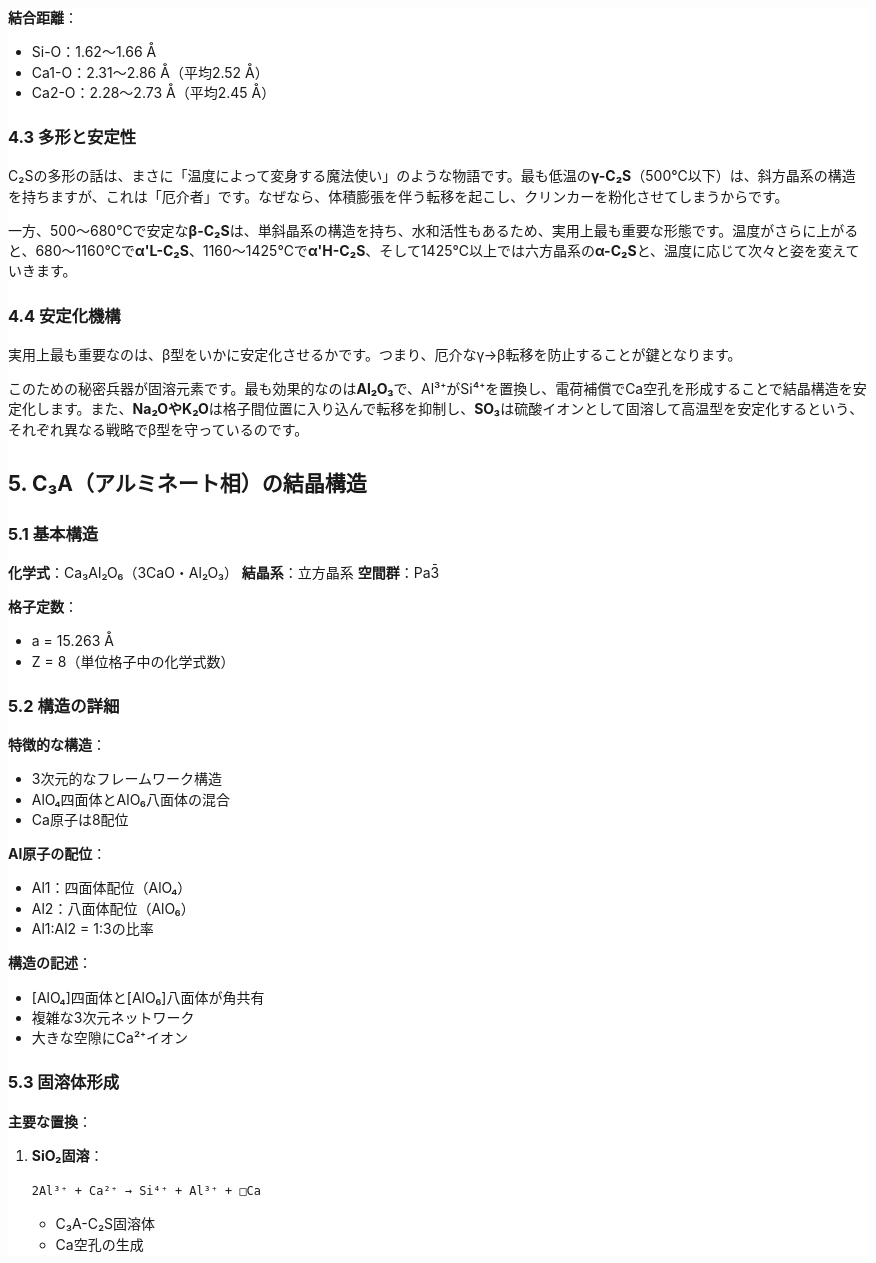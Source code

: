 **結合距離**：
- Si-O：1.62〜1.66 Å
- Ca1-O：2.31〜2.86 Å（平均2.52 Å）
- Ca2-O：2.28〜2.73 Å（平均2.45 Å）

### 4.3 多形と安定性

C₂Sの多形の話は、まさに「温度によって変身する魔法使い」のような物語です。最も低温の**γ-C₂S**（500℃以下）は、斜方晶系の構造を持ちますが、これは「厄介者」です。なぜなら、体積膨張を伴う転移を起こし、クリンカーを粉化させてしまうからです。

一方、500〜680℃で安定な**β-C₂S**は、単斜晶系の構造を持ち、水和活性もあるため、実用上最も重要な形態です。温度がさらに上がると、680〜1160℃で**α'L-C₂S**、1160〜1425℃で**α'H-C₂S**、そして1425℃以上では六方晶系の**α-C₂S**と、温度に応じて次々と姿を変えていきます。

### 4.4 安定化機構

実用上最も重要なのは、β型をいかに安定化させるかです。つまり、厄介なγ→β転移を防止することが鍵となります。

このための秘密兵器が固溶元素です。最も効果的なのは**Al₂O₃**で、Al³⁺がSi⁴⁺を置換し、電荷補償でCa空孔を形成することで結晶構造を安定化します。また、**Na₂OやK₂O**は格子間位置に入り込んで転移を抑制し、**SO₃**は硫酸イオンとして固溶して高温型を安定化するという、それぞれ異なる戦略でβ型を守っているのです。

## 5. C₃A（アルミネート相）の結晶構造

### 5.1 基本構造

**化学式**：Ca₃Al₂O₆（3CaO・Al₂O₃）
**結晶系**：立方晶系
**空間群**：Pa3̄

**格子定数**：
- a = 15.263 Å
- Z = 8（単位格子中の化学式数）

### 5.2 構造の詳細

**特徴的な構造**：
- 3次元的なフレームワーク構造
- AlO₄四面体とAlO₆八面体の混合
- Ca原子は8配位

**Al原子の配位**：
- Al1：四面体配位（AlO₄）
- Al2：八面体配位（AlO₆）
- Al1:Al2 = 1:3の比率

**構造の記述**：
- [AlO₄]四面体と[AlO₆]八面体が角共有
- 複雑な3次元ネットワーク
- 大きな空隙にCa²⁺イオン

### 5.3 固溶体形成

**主要な置換**：

1. **SiO₂固溶**：
   ```
   2Al³⁺ + Ca²⁺ → Si⁴⁺ + Al³⁺ + □Ca
   ```
   - C₃A-C₂S固溶体
   - Ca空孔の生成
